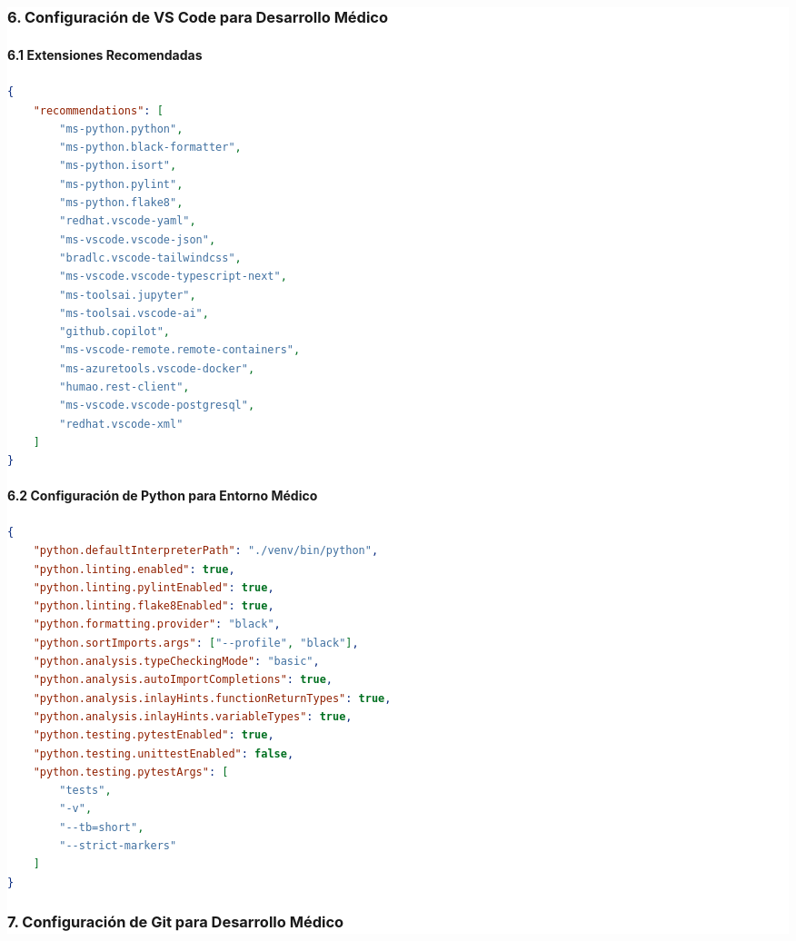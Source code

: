 ### **6. Configuración de VS Code para Desarrollo Médico**

#### **6.1 Extensiones Recomendadas**
```json
{
    "recommendations": [
        "ms-python.python",
        "ms-python.black-formatter",
        "ms-python.isort",
        "ms-python.pylint",
        "ms-python.flake8",
        "redhat.vscode-yaml",
        "ms-vscode.vscode-json",
        "bradlc.vscode-tailwindcss",
        "ms-vscode.vscode-typescript-next",
        "ms-toolsai.jupyter",
        "ms-toolsai.vscode-ai",
        "github.copilot",
        "ms-vscode-remote.remote-containers",
        "ms-azuretools.vscode-docker",
        "humao.rest-client",
        "ms-vscode.vscode-postgresql",
        "redhat.vscode-xml"
    ]
}
```

#### **6.2 Configuración de Python para Entorno Médico**
```json
{
    "python.defaultInterpreterPath": "./venv/bin/python",
    "python.linting.enabled": true,
    "python.linting.pylintEnabled": true,
    "python.linting.flake8Enabled": true,
    "python.formatting.provider": "black",
    "python.sortImports.args": ["--profile", "black"],
    "python.analysis.typeCheckingMode": "basic",
    "python.analysis.autoImportCompletions": true,
    "python.analysis.inlayHints.functionReturnTypes": true,
    "python.analysis.inlayHints.variableTypes": true,
    "python.testing.pytestEnabled": true,
    "python.testing.unittestEnabled": false,
    "python.testing.pytestArgs": [
        "tests",
        "-v",
        "--tb=short",
        "--strict-markers"
    ]
}
```

### **7. Configuración de Git para Desarrollo Médico**
